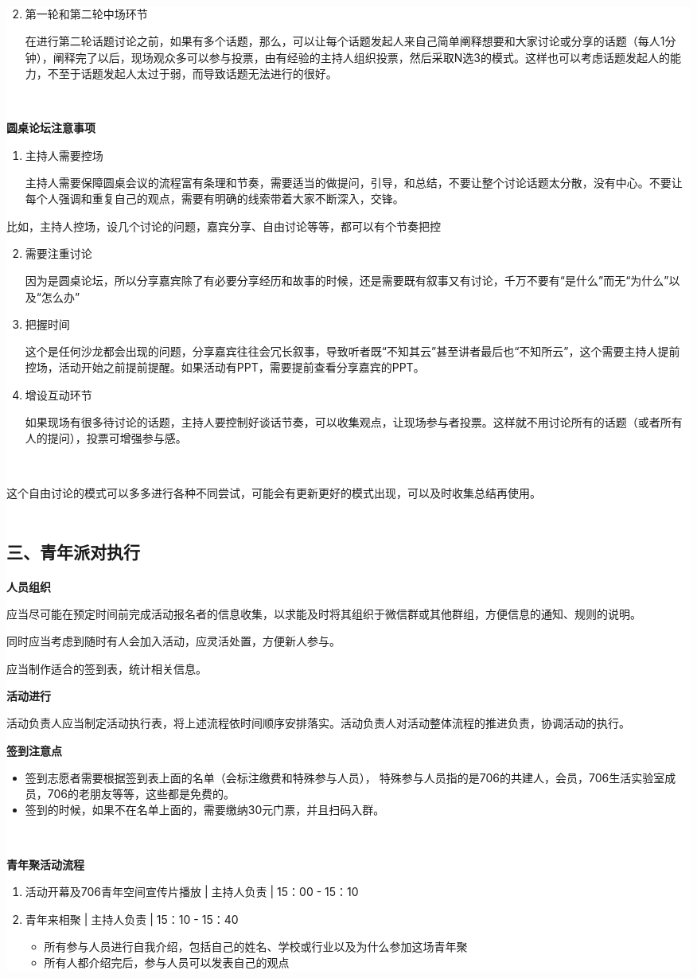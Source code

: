 2. 第一轮和第二轮中场环节

   在进行第二轮话题讨论之前，如果有多个话题，那么，可以让每个话题发起人来自己简单阐释想要和大家讨论或分享的话题（每人1分钟），阐释完了以后，现场观众多可以参与投票，由有经验的主持人组织投票，然后采取N选3的模式。这样也可以考虑话题发起人的能力，不至于话题发起人太过于弱，而导致话题无法进行的很好。

<br>

**圆桌论坛注意事项**

1. 主持人需要控场

   主持人需要保障圆桌会议的流程富有条理和节奏，需要适当的做提问，引导，和总结，不要让整个讨论话题太分散，没有中心。不要让每个人强调和重复自己的观点，需要有明确的线索带着大家不断深入，交锋。

比如，主持人控场，设几个讨论的问题，嘉宾分享、自由讨论等等，都可以有个节奏把控

2. 需要注重讨论

   因为是圆桌论坛，所以分享嘉宾除了有必要分享经历和故事的时候，还是需要既有叙事又有讨论，千万不要有“是什么”而无“为什么”以及“怎么办”

3. 把握时间

   这个是任何沙龙都会出现的问题，分享嘉宾往往会冗长叙事，导致听者既“不知其云”甚至讲者最后也“不知所云”，这个需要主持人提前控场，活动开始之前提前提醒。如果活动有PPT，需要提前查看分享嘉宾的PPT。

4. 增设互动环节

   如果现场有很多待讨论的话题，主持人要控制好谈话节奏，可以收集观点，让现场参与者投票。这样就不用讨论所有的话题（或者所有人的提问），投票可增强参与感。

<br>

这个自由讨论的模式可以多多进行各种不同尝试，可能会有更新更好的模式出现，可以及时收集总结再使用。
<br><br>


## 三、青年派对执行

**人员组织**

应当尽可能在预定时间前完成活动报名者的信息收集，以求能及时将其组织于微信群或其他群组，方便信息的通知、规则的说明。

同时应当考虑到随时有人会加入活动，应灵活处置，方便新人参与。

应当制作适合的签到表，统计相关信息。
<br>

**活动进行**

活动负责人应当制定活动执行表，将上述流程依时间顺序安排落实。活动负责人对活动整体流程的推进负责，协调活动的执行。
<br>

**签到注意点**

- 签到志愿者需要根据签到表上面的名单（会标注缴费和特殊参与人员）， 特殊参与人员指的是706的共建人，会员，706生活实验室成员，706的老朋友等等，这些都是免费的。
- 签到的时候，如果不在名单上面的，需要缴纳30元门票，并且扫码入群。
<br>

**青年聚活动流程**

1. 活动开幕及706青年空间宣传片播放 |  主持人负责 | 15：00 - 15：10 

2. 青年来相聚  | 主持人负责 | 15：10 - 15：40 
	- 所有参与人员进行自我介绍，包括自己的姓名、学校或行业以及为什么参加这场青年聚
	- 所有人都介绍完后，参与人员可以发表自己的观点
